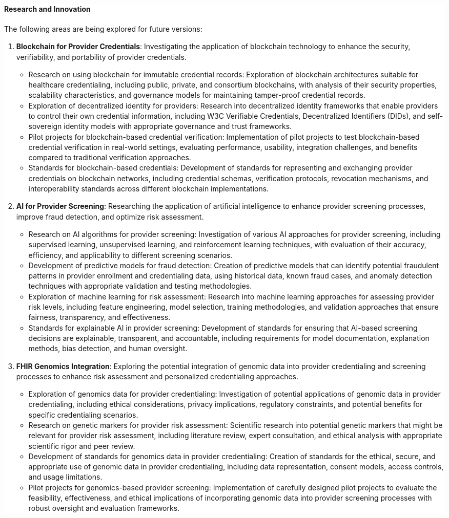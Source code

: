 
#### Research and Innovation

The following areas are being explored for future versions:

1. **Blockchain for Provider Credentials**: Investigating the application of blockchain technology to enhance the security, verifiability, and portability of provider credentials.
   - Research on using blockchain for immutable credential records: Exploration of blockchain architectures suitable for healthcare credentialing, including public, private, and consortium blockchains, with analysis of their security properties, scalability characteristics, and governance models for maintaining tamper-proof credential records.
   - Exploration of decentralized identity for providers: Research into decentralized identity frameworks that enable providers to control their own credential information, including W3C Verifiable Credentials, Decentralized Identifiers (DIDs), and self-sovereign identity models with appropriate governance and trust frameworks.
   - Pilot projects for blockchain-based credential verification: Implementation of pilot projects to test blockchain-based credential verification in real-world settings, evaluating performance, usability, integration challenges, and benefits compared to traditional verification approaches.
   - Standards for blockchain-based credentials: Development of standards for representing and exchanging provider credentials on blockchain networks, including credential schemas, verification protocols, revocation mechanisms, and interoperability standards across different blockchain implementations.

2. **AI for Provider Screening**: Researching the application of artificial intelligence to enhance provider screening processes, improve fraud detection, and optimize risk assessment.
   - Research on AI algorithms for provider screening: Investigation of various AI approaches for provider screening, including supervised learning, unsupervised learning, and reinforcement learning techniques, with evaluation of their accuracy, efficiency, and applicability to different screening scenarios.
   - Development of predictive models for fraud detection: Creation of predictive models that can identify potential fraudulent patterns in provider enrollment and credentialing data, using historical data, known fraud cases, and anomaly detection techniques with appropriate validation and testing methodologies.
   - Exploration of machine learning for risk assessment: Research into machine learning approaches for assessing provider risk levels, including feature engineering, model selection, training methodologies, and validation approaches that ensure fairness, transparency, and effectiveness.
   - Standards for explainable AI in provider screening: Development of standards for ensuring that AI-based screening decisions are explainable, transparent, and accountable, including requirements for model documentation, explanation methods, bias detection, and human oversight.

3. **FHIR Genomics Integration**: Exploring the potential integration of genomic data into provider credentialing and screening processes to enhance risk assessment and personalized credentialing approaches.
   - Exploration of genomics data for provider credentialing: Investigation of potential applications of genomic data in provider credentialing, including ethical considerations, privacy implications, regulatory constraints, and potential benefits for specific credentialing scenarios.
   - Research on genetic markers for provider risk assessment: Scientific research into potential genetic markers that might be relevant for provider risk assessment, including literature review, expert consultation, and ethical analysis with appropriate scientific rigor and peer review.
   - Development of standards for genomics data in provider credentialing: Creation of standards for the ethical, secure, and appropriate use of genomic data in provider credentialing, including data representation, consent models, access controls, and usage limitations.
   - Pilot projects for genomics-based provider screening: Implementation of carefully designed pilot projects to evaluate the feasibility, effectiveness, and ethical implications of incorporating genomic data into provider screening processes with robust oversight and evaluation frameworks.
